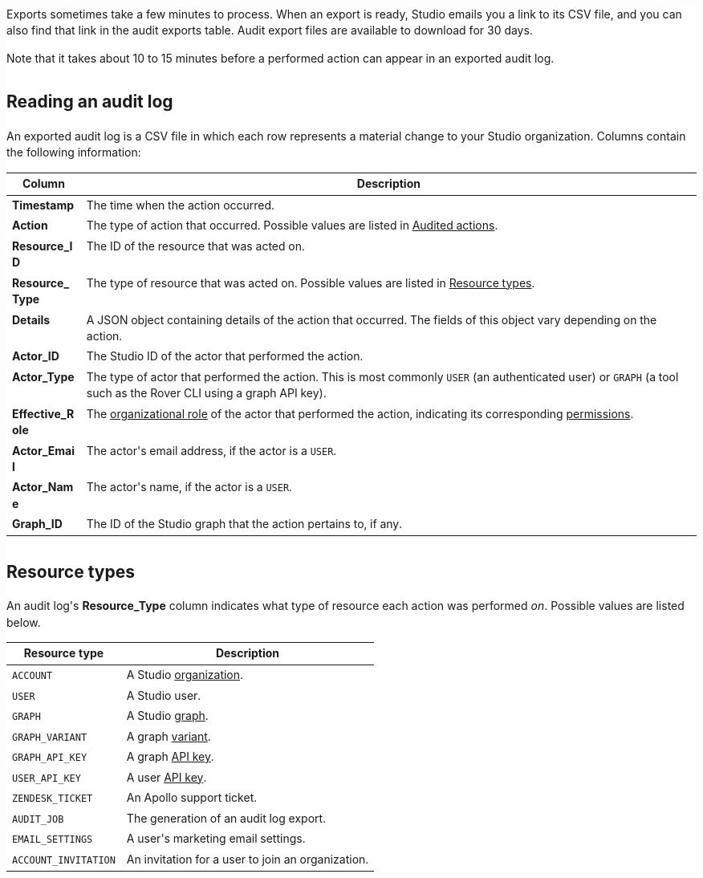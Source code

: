 Exports sometimes take a few minutes to process. When an export is ready, Studio emails you a link to its CSV file, and you can also find that link in the audit exports table. Audit export files are available to download for 30 days.

Note that it takes about 10 to 15 minutes before a performed action can appear in an exported audit log.

## Reading an audit log

An exported audit log is a CSV file in which each row represents a material change to your Studio organization. Columns contain the following information:

| Column | Description |
|--------|-------------|
| **Timestamp** | The time when the action occurred. |
| **Action** | The type of action that occurred. Possible values are listed in [Audited actions](#audited-actions). |
| **Resource_ID** | The ID of the resource that was acted on. |
| **Resource_Type** | The type of resource that was acted on. Possible values are listed in [Resource types](#resource-types). |
| **Details** | A JSON object containing details of the action that occurred. The fields of this object vary depending on the action. |
| **Actor_ID** | The Studio ID of the actor that performed the action. |
| **Actor_Type** | The type of actor that performed the action. This is most commonly `USER` (an authenticated user) or `GRAPH` (a tool such as the Rover CLI using a graph API key). |
| **Effective_Role** | The [organizational role](/org/members/#organization-wide-member-roles) of the actor that performed the action, indicating its corresponding [permissions](/org/members/#role-permissions). |
| **Actor_Email** | The actor's email address, if the actor is a `USER`. |
| **Actor_Name** | The actor's name, if the actor is a `USER`. |
| **Graph_ID** | The ID of the Studio graph that the action pertains to, if any. |

## Resource types

An audit log's **Resource_Type** column indicates what type of resource each action was performed _on_. Possible values are listed below.

| Resource type | Description |
|---------------|-------------|
| `ACCOUNT` | A Studio [organization](./org/organizations/). |
| `USER` | A Studio user. |
| `GRAPH` | A Studio [graph](./org/graphs/). |
| `GRAPH_VARIANT` | A graph [variant](./org/graphs/#managing-variants). |
| `GRAPH_API_KEY` | A graph [API key](./api-keys/). |
| `USER_API_KEY` | A user [API key](./api-keys/). |
| `ZENDESK_TICKET` | An Apollo support ticket. |
| `AUDIT_JOB` | The generation of an audit log export. |
| `EMAIL_SETTINGS` | A user's marketing email settings. |
| `ACCOUNT_INVITATION` | An invitation for a user to join an organization. |
